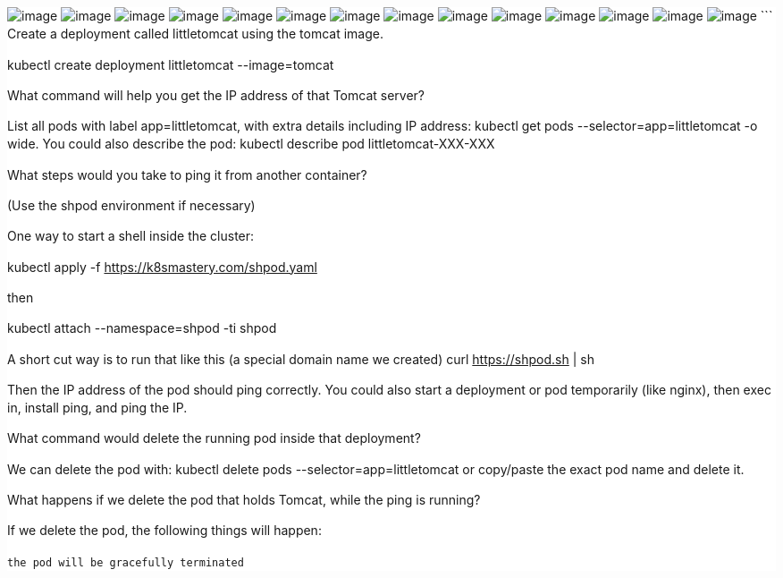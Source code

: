 <img width="824" alt="image" src="https://user-images.githubusercontent.com/75510135/144813674-6e22ab38-bbbe-4b52-a090-5c44f03a3fa3.png">
<img width="804" alt="image" src="https://user-images.githubusercontent.com/75510135/144813765-eb0fcf24-f69c-449e-8a1b-7bb3d19a013c.png">
<img width="817" alt="image" src="https://user-images.githubusercontent.com/75510135/144813894-5479c369-cdf1-4ad9-a370-9e2598960a06.png">
<img width="805" alt="image" src="https://user-images.githubusercontent.com/75510135/144814310-82846bfb-bbf7-42a6-bec6-67127025cf1f.png">
<img width="823" alt="image" src="https://user-images.githubusercontent.com/75510135/144814386-f265e5ab-5bfa-45b7-b5bf-65638dd70537.png">
<img width="796" alt="image" src="https://user-images.githubusercontent.com/75510135/144814525-78409db9-4821-406f-b30b-852eb7bf4dec.png">
<img width="813" alt="image" src="https://user-images.githubusercontent.com/75510135/144833016-4e079cae-07b8-4fb6-a8b6-962f2b873db3.png">
<img width="795" alt="image" src="https://user-images.githubusercontent.com/75510135/144833182-ce5d6876-45aa-44db-9acb-63449ea75683.png">
<img width="821" alt="image" src="https://user-images.githubusercontent.com/75510135/144833239-e96b2189-7891-49aa-98c8-4ba2119c1dd0.png">
<img width="813" alt="image" src="https://user-images.githubusercontent.com/75510135/144865509-7abb0a1f-d48c-474d-842d-b705b81036b5.png">
<img width="798" alt="image" src="https://user-images.githubusercontent.com/75510135/144865602-eb51b731-46db-402e-aa0d-d4acadb81b64.png">
<img width="795" alt="image" src="https://user-images.githubusercontent.com/75510135/144865835-268aea6f-43b8-45cf-b069-310a1f8e954c.png">

<img width="798" alt="image" src="https://user-images.githubusercontent.com/75510135/144865970-ac832653-2939-4484-8c84-ddeef8f209c6.png">

<img width="811" alt="image" src="https://user-images.githubusercontent.com/75510135/144866065-df2a7a4e-7273-4482-a66f-c128d7ec6d19.png">
```
Create a deployment called littletomcat using the tomcat image.

kubectl create deployment littletomcat --image=tomcat

What command will help you get the IP address of that Tomcat server?

List all pods with label app=littletomcat, with extra details including IP address: kubectl get pods --selector=app=littletomcat -o wide. You could also describe the pod: kubectl describe pod littletomcat-XXX-XXX

What steps would you take to ping it from another container?                               

(Use the shpod environment if necessary)

One way to start a shell inside the cluster:

kubectl apply -f https://k8smastery.com/shpod.yaml

then

kubectl attach --namespace=shpod -ti shpod

A short cut way is to run that like this (a special domain name we created) curl https://shpod.sh | sh

Then the IP address of the pod should ping correctly. You could also start a deployment or pod temporarily (like nginx), then exec in, install ping, and ping the IP.

What command would delete the running pod inside that deployment?

We can delete the pod with: kubectl delete pods --selector=app=littletomcat or copy/paste the exact pod name and delete it.

What happens if we delete the pod that holds Tomcat, while the ping is running?

If we delete the pod, the following things will happen:

    the pod will be gracefully terminated

```